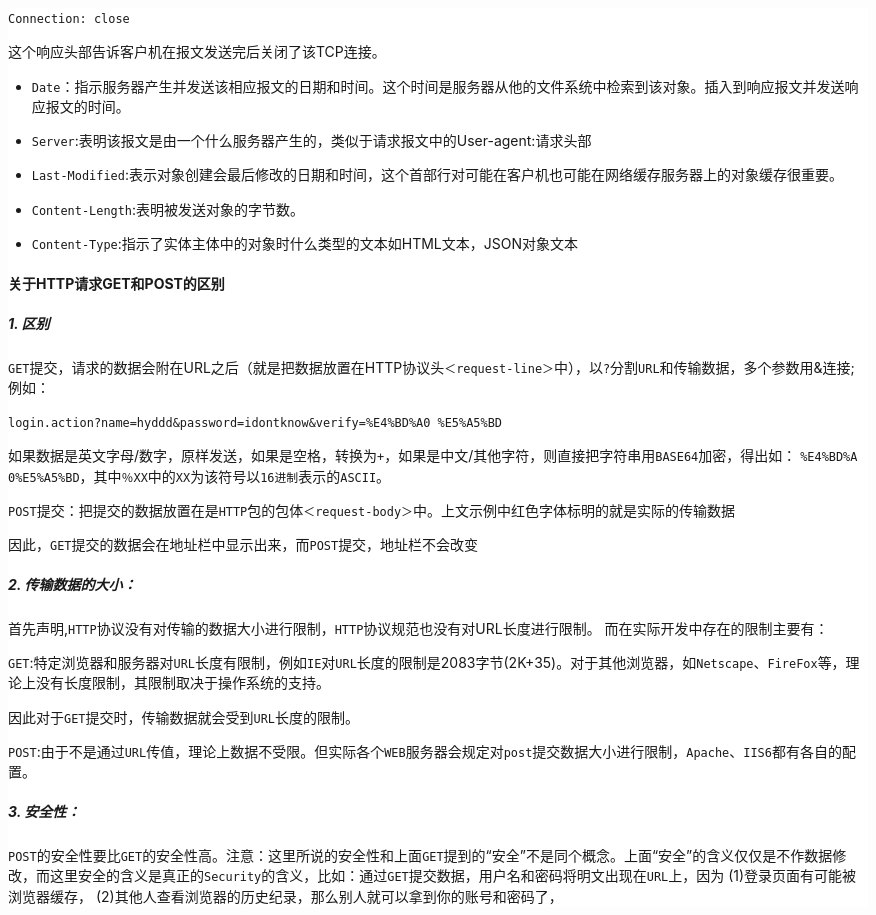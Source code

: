 ```
Connection: close
```

这个响应头部告诉客户机在报文发送完后关闭了该TCP连接。

* ``Date``：指示服务器产生并发送该相应报文的日期和时间。这个时间是服务器从他的文件系统中检索到该对象。插入到响应报文并发送响应报文的时间。 


* ``Server``:表明该报文是由一个什么服务器产生的，类似于请求报文中的User-agent:请求头部 


* ``Last-Modified``:表示对象创建会最后修改的日期和时间，这个首部行对可能在客户机也可能在网络缓存服务器上的对象缓存很重要。 
* ``Content-Length``:表明被发送对象的字节数。 
* ``Content-Type``:指示了实体主体中的对象时什么类型的文本如HTML文本，JSON对象文本



#### **关于HTTP请求GET和POST的区别**

 

##### 1. 区别

``GET``提交，请求的数据会附在URL之后（就是把数据放置在HTTP协议头``＜request-line＞``中），以``?``分割``URL``和传输数据，多个参数用&连接;例如：

```url
login.action?name=hyddd&password=idontknow&verify=%E4%BD%A0 %E5%A5%BD
```

如果数据是英文字母/数字，原样发送，如果是空格，转换为``+``，如果是中文/其他字符，则直接把字符串用``BASE64``加密，得出如： ``%E4%BD%A0%E5%A5%BD``，其中``％XX``中的``XX``为该符号以``16进制``表示的``ASCII``。

``POST``提交：把提交的数据放置在是``HTTP``包的包体``＜request-body＞``中。上文示例中红色字体标明的就是实际的传输数据

因此，``GET``提交的数据会在地址栏中显示出来，而``POST``提交，地址栏不会改变

 

##### 2. 传输数据的大小：

首先声明,``HTTP``协议没有对传输的数据大小进行限制，``HTTP``协议规范也没有对URL长度进行限制。 而在实际开发中存在的限制主要有：

``GET``:特定浏览器和服务器对``URL``长度有限制，例如``IE``对``URL``长度的限制是2083字节(2K+35)。对于其他浏览器，如``Netscape``、``FireFox``等，理论上没有长度限制，其限制取决于操作系统的支持。

因此对于``GET``提交时，传输数据就会受到``URL``长度的限制。

``POST``:由于不是通过``URL``传值，理论上数据不受限。但实际各个``WEB``服务器会规定对``post``提交数据大小进行限制，``Apache``、``IIS6``都有各自的配置。



##### 3. 安全性：

​    ``POST``的安全性要比``GET``的安全性高。注意：这里所说的安全性和上面``GET``提到的“安全”不是同个概念。上面“安全”的含义仅仅是不作数据修改，而这里安全的含义是真正的``Security``的含义，比如：通过``GET``提交数据，用户名和密码将明文出现在``URL``上，因为
(1)登录页面有可能被浏览器缓存，
(2)其他人查看浏览器的历史纪录，那么别人就可以拿到你的账号和密码了，